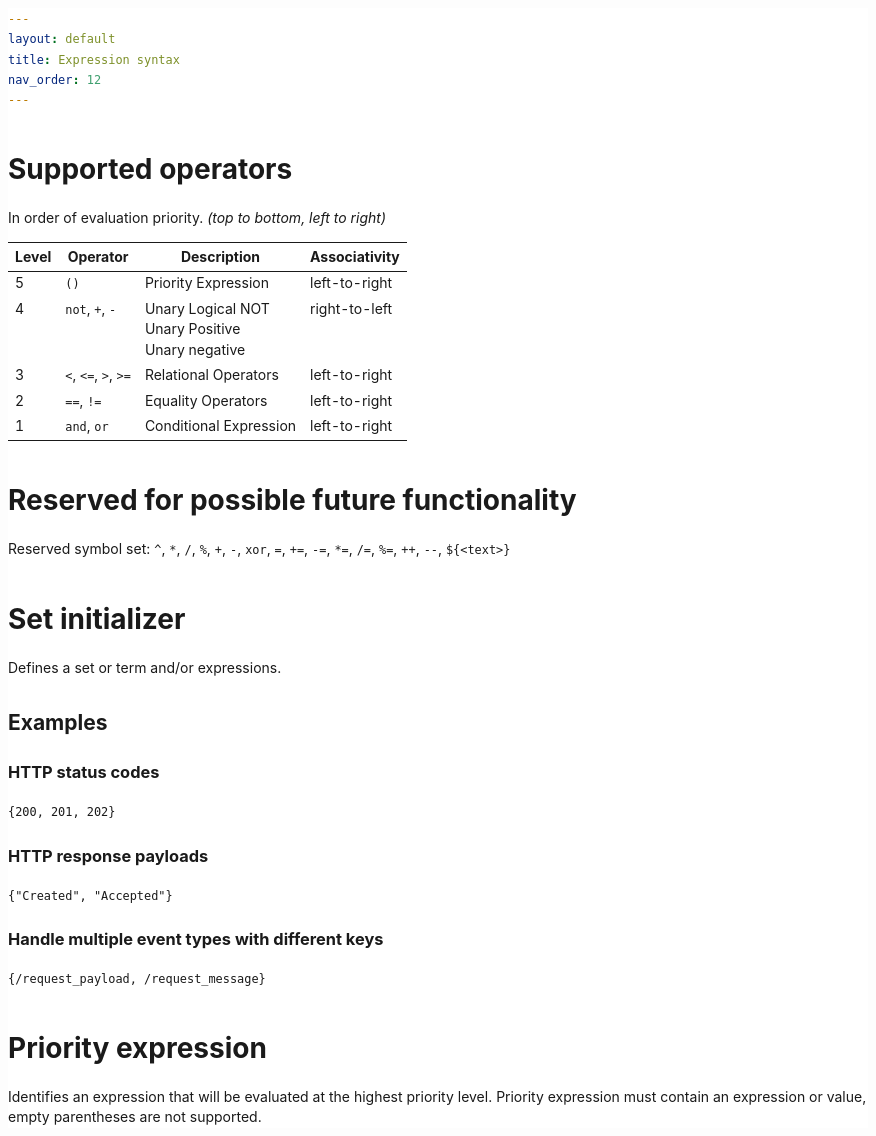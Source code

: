 ```yaml
---
layout: default
title: Expression syntax
nav_order: 12
---
```


# Supported operators
In order of evaluation priority. _(top to bottom, left to right)_

| Level | Operator             | Description                                           | Associativity |
|-------|----------------------|-------------------------------------------------------|---------------|
| 5     | `()`                 | Priority Expression                                   | left-to-right |
| 4     | `not`, `+`, `-`      | Unary Logical NOT<br>Unary Positive<br>Unary negative | right-to-left |
| 3     | `<`, `<=`, `>`, `>=` | Relational Operators                                  | left-to-right |
| 2     | `==`, `!=`           | Equality Operators                                    | left-to-right |
| 1     | `and`, `or`          | Conditional Expression                                | left-to-right |

# Reserved for possible future functionality
Reserved symbol set: `^`, `*`, `/`, `%`, `+`, `-`, `xor`, `=`, `+=`, `-=`, `*=`, `/=`, `%=`, `++`, `--`, `${<text>}`

# Set initializer
Defines a set or term and/or expressions.

## Examples

### HTTP status codes
```
{200, 201, 202}
```
### HTTP response payloads
```
{"Created", "Accepted"}
```

### Handle multiple event types with different keys
```
{/request_payload, /request_message}
```

# Priority expression
Identifies an expression that will be evaluated at the highest priority level. Priority expression must contain an
expression or value, empty parentheses are not supported.
